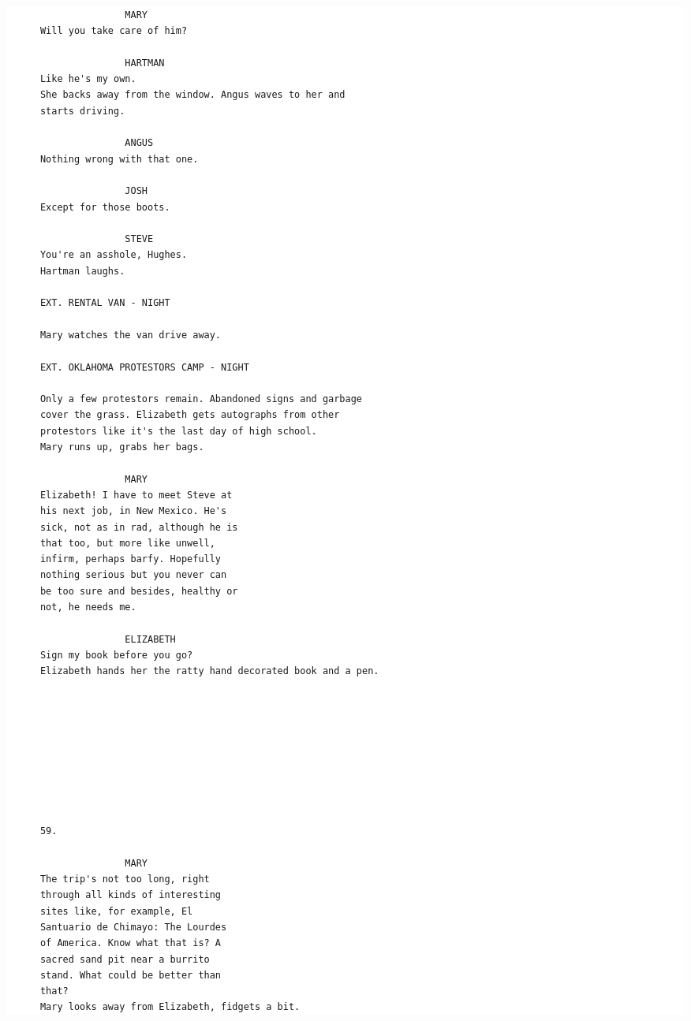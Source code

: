                          MARY
          Will you take care of him?

                         HARTMAN
          Like he's my own.
          She backs away from the window. Angus waves to her and
          starts driving.

                         ANGUS
          Nothing wrong with that one.

                         JOSH
          Except for those boots.

                         STEVE
          You're an asshole, Hughes.
          Hartman laughs.

          EXT. RENTAL VAN - NIGHT

          Mary watches the van drive away.

          EXT. OKLAHOMA PROTESTORS CAMP - NIGHT

          Only a few protestors remain. Abandoned signs and garbage
          cover the grass. Elizabeth gets autographs from other
          protestors like it's the last day of high school.
          Mary runs up, grabs her bags.

                         MARY
          Elizabeth! I have to meet Steve at
          his next job, in New Mexico. He's
          sick, not as in rad, although he is
          that too, but more like unwell,
          infirm, perhaps barfy. Hopefully
          nothing serious but you never can
          be too sure and besides, healthy or
          not, he needs me.

                         ELIZABETH
          Sign my book before you go?
          Elizabeth hands her the ratty hand decorated book and a pen.

          

          

          

          

          59.

                         MARY
          The trip's not too long, right
          through all kinds of interesting
          sites like, for example, El
          Santuario de Chimayo: The Lourdes
          of America. Know what that is? A
          sacred sand pit near a burrito
          stand. What could be better than
          that?
          Mary looks away from Elizabeth, fidgets a bit.
